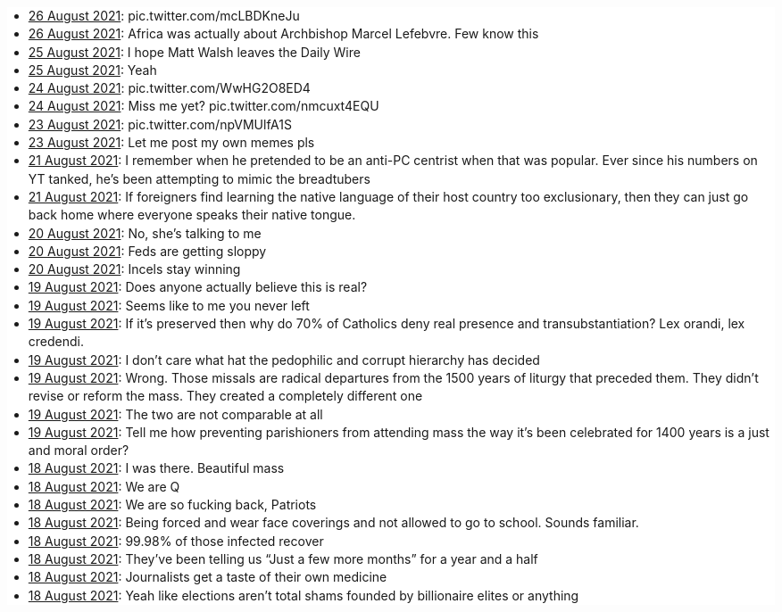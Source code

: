 * [26 August 2021](https://web.archive.org/web/20210826185526/https://twitter.com/lordmaryland/status/1430948614059270149): pic.twitter.com/mcLBDKneJu 
* [26 August 2021](https://web.archive.org/web/20210826155926/https://twitter.com/lordmaryland/status/1430909371417075713): Africa was actually about Archbishop Marcel Lefebvre. Few know this 
* [25 August 2021](https://web.archive.org/web/20210826010349/https://twitter.com/lordmaryland/status/1430680113847455744): I hope Matt Walsh leaves the Daily Wire 
* [25 August 2021](https://web.archive.org/web/20210825213628/https://twitter.com/lordmaryland/status/1430613216607051776): Yeah 
* [24 August 2021](https://web.archive.org/web/20210825050810/https://twitter.com/lordmaryland/status/1430315418699411458): pic.twitter.com/WwHG2O8ED4 
* [24 August 2021](https://web.archive.org/web/20210825051427/https://twitter.com/lordmaryland/status/1430314179383205895): Miss me yet? pic.twitter.com/nmcuxt4EQU 
* [23 August 2021](https://web.archive.org/web/20210824095353/https://twitter.com/lordmaryland/status/1429943614864564227): pic.twitter.com/npVMUlfA1S 
* [23 August 2021](https://web.archive.org/web/20210824094040/https://twitter.com/lordmaryland/status/1429942994711498761): Let me post my own memes pls 
* [21 August 2021](https://web.archive.org/web/20210822023655/https://twitter.com/lordmaryland/status/1429216788684890116): I remember when he pretended to be an anti-PC centrist when that was popular. Ever since his numbers on YT tanked, he’s been attempting to mimic the breadtubers 
* [21 August 2021](https://web.archive.org/web/20210822234121/https://twitter.com/lordmaryland/status/1429074912266919936): If foreigners find learning the native language of their host country too exclusionary, then they can just go back home where everyone speaks their native tongue. 
* [20 August 2021](https://web.archive.org/web/20210822020734/https://twitter.com/lordmaryland/status/1428865425413132295): No, she’s talking to me 
* [20 August 2021](https://web.archive.org/web/20210822083227/https://twitter.com/lordmaryland/status/1428797672618594306): Feds are getting sloppy 
* [20 August 2021](https://web.archive.org/web/20210820175320/https://twitter.com/lordmaryland/status/1428537998778437636): Incels stay winning 
* [19 August 2021](https://web.archive.org/web/20210819175412/https://twitter.com/lordmaryland/status/1428412447526989832): Does anyone actually believe this is real? 
* [19 August 2021](https://web.archive.org/web/20210820112018/https://twitter.com/lordmaryland/status/1428387845073473537): Seems like to me you never left 
* [19 August 2021](https://web.archive.org/web/20210820011820/https://twitter.com/lordmaryland/status/1428386118932832258): If it’s preserved then why do 70% of Catholics deny real presence and transubstantiation? Lex orandi, lex credendi. 
* [19 August 2021](https://web.archive.org/web/20210820112018/https://twitter.com/lordmaryland/status/1428387845073473537): I don’t care what hat the pedophilic and corrupt hierarchy has decided 
* [19 August 2021](https://web.archive.org/web/20210820011820/https://twitter.com/lordmaryland/status/1428386118932832258): Wrong. Those missals are radical departures from the 1500 years of liturgy that preceded them. They didn’t revise or reform the mass. They created a completely different one 
* [19 August 2021](https://web.archive.org/web/20210819171639/https://twitter.com/lordmaryland/status/1428378128519401482): The two are not comparable at all 
* [19 August 2021](https://web.archive.org/web/20210819171639/https://twitter.com/lordmaryland/status/1428378128519401482): Tell me how preventing parishioners from attending mass the way it’s been celebrated for 1400 years is a just and moral order? 
* [18 August 2021](https://web.archive.org/web/20210818232959/https://twitter.com/lordmaryland/status/1428128916976410625): I was there. Beautiful mass 
* [18 August 2021](https://web.archive.org/web/20210818213631/https://twitter.com/lordmaryland/status/1428100746583629831): We are Q 
* [18 August 2021](https://web.archive.org/web/20210818220745/https://twitter.com/lordmaryland/status/1428067388814237697): We are so fucking back, Patriots 
* [18 August 2021](https://web.archive.org/web/20210818015531/https://twitter.com/lordmaryland/status/1427811332502478848): Being forced and wear face coverings and not allowed to go to school. Sounds familiar. 
* [18 August 2021](https://web.archive.org/web/20210818015327/https://twitter.com/lordmaryland/status/1427810819165806597): 99.98% of those infected recover 
* [18 August 2021](https://web.archive.org/web/20210818015011/https://twitter.com/lordmaryland/status/1427809978514132999): They’ve been telling us “Just a few more months” for a year and a half 
* [18 August 2021](https://web.archive.org/web/20210818014333/https://twitter.com/lordmaryland/status/1427808322334375936): Journalists get a taste of their own medicine 
* [18 August 2021](https://web.archive.org/web/20210818012134/https://twitter.com/lordmaryland/status/1427802810242973701): Yeah like elections aren’t total shams founded by billionaire elites or anything 